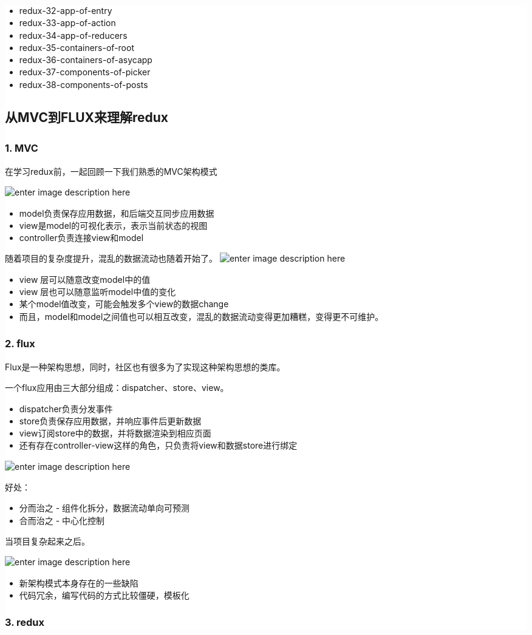 - redux-32-app-of-entry
- redux-33-app-of-action
- redux-34-app-of-reducers
- redux-35-containers-of-root
- redux-36-containers-of-asycapp
- redux-37-components-of-picker
- redux-38-components-of-posts

## 从MVC到FLUX来理解redux

### 1. MVC

在学习redux前，一起回顾一下我们熟悉的MVC架构模式

![enter image description here](https://sfault-image.b0.upaiyun.com/421/317/4213171098-57c2d33673cb3_articlex)

- model负责保存应用数据，和后端交互同步应用数据
- view是model的可视化表示，表示当前状态的视图
- controller负责连接view和model

随着项目的复杂度提升，混乱的数据流动也随着开始了。
![enter image description here](http://htmljs.b0.upaiyun.com/uploads/1421067671341-4.jpeg)

- view 层可以随意改变model中的值
- view 层也可以随意监听model中值的变化
- 某个model值改变，可能会触发多个view的数据change
- 而且，model和model之间值也可以相互改变，混乱的数据流动变得更加糟糕，变得更不可维护。

### 2. flux

Flux是一种架构思想，同时，社区也有很多为了实现这种架构思想的类库。

一个flux应用由三大部分组成：dispatcher、store、view。

- dispatcher负责分发事件
- store负责保存应用数据，并响应事件后更新数据
- view订阅store中的数据，并将数据渲染到相应页面
- 还有存在controller-view这样的角色，只负责将view和数据store进行绑定


![enter image description here](https://sfault-image.b0.upaiyun.com/740/634/740634959-57c2d3757a577_articlex)

好处：
- 分而治之 - 组件化拆分，数据流动单向可预测
- 合而治之 - 中心化控制

当项目复杂起来之后。

![enter image description here](https://d262ilb51hltx0.cloudfront.net/max/1960/1*ICpUjYrHJa9TdIDwEIhooQ.jpeg)

- 新架构模式本身存在的一些缺陷
- 代码冗余，编写代码的方式比较僵硬，模板化

### 3. redux
